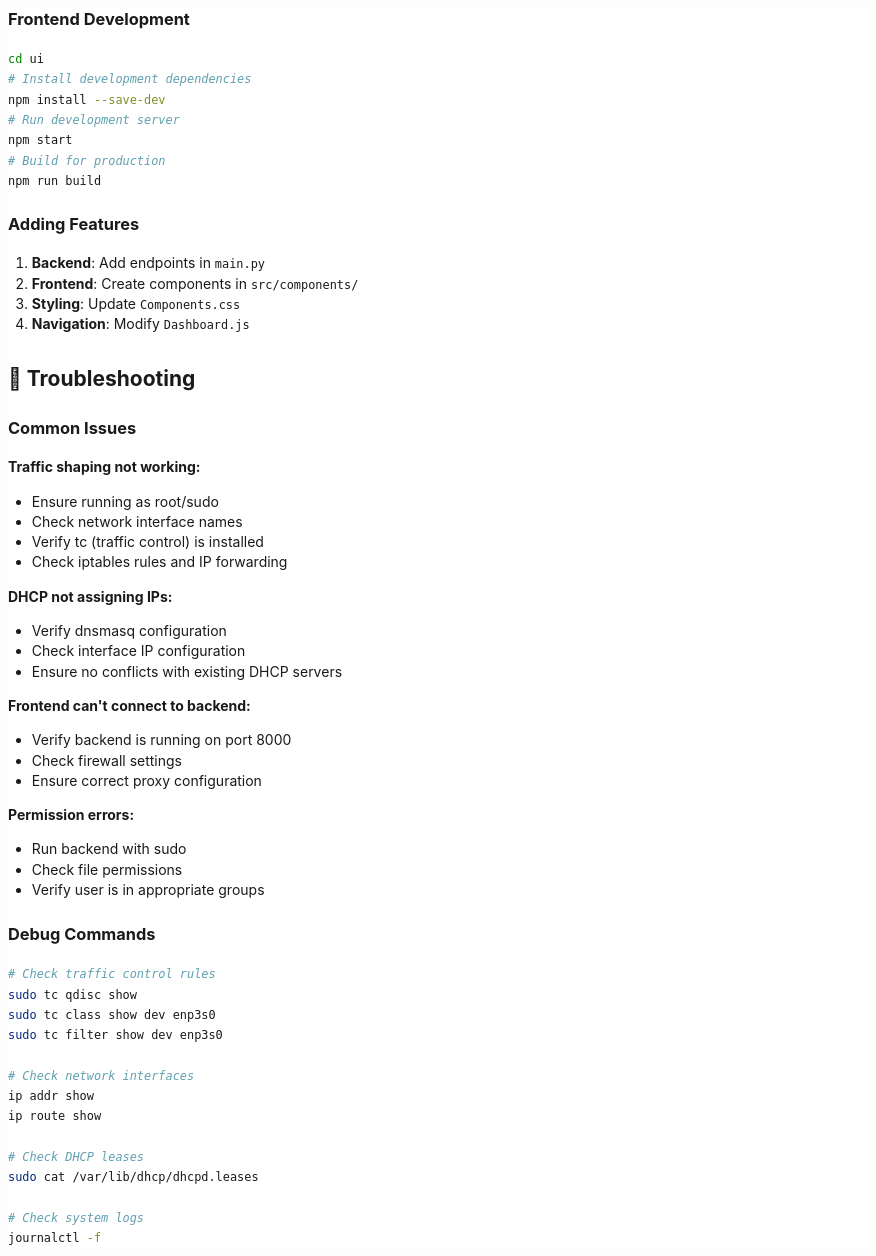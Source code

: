 ### Frontend Development
```bash
cd ui
# Install development dependencies
npm install --save-dev
# Run development server
npm start
# Build for production
npm run build
```

### Adding Features
1. **Backend**: Add endpoints in `main.py`
2. **Frontend**: Create components in `src/components/`
3. **Styling**: Update `Components.css`
4. **Navigation**: Modify `Dashboard.js`

## 🐛 Troubleshooting

### Common Issues

**Traffic shaping not working:**
- Ensure running as root/sudo
- Check network interface names
- Verify tc (traffic control) is installed
- Check iptables rules and IP forwarding

**DHCP not assigning IPs:**
- Verify dnsmasq configuration
- Check interface IP configuration
- Ensure no conflicts with existing DHCP servers

**Frontend can't connect to backend:**
- Verify backend is running on port 8000
- Check firewall settings
- Ensure correct proxy configuration

**Permission errors:**
- Run backend with sudo
- Check file permissions
- Verify user is in appropriate groups

### Debug Commands
```bash
# Check traffic control rules
sudo tc qdisc show
sudo tc class show dev enp3s0
sudo tc filter show dev enp3s0

# Check network interfaces
ip addr show
ip route show

# Check DHCP leases
sudo cat /var/lib/dhcp/dhcpd.leases

# Check system logs
journalctl -f
```
